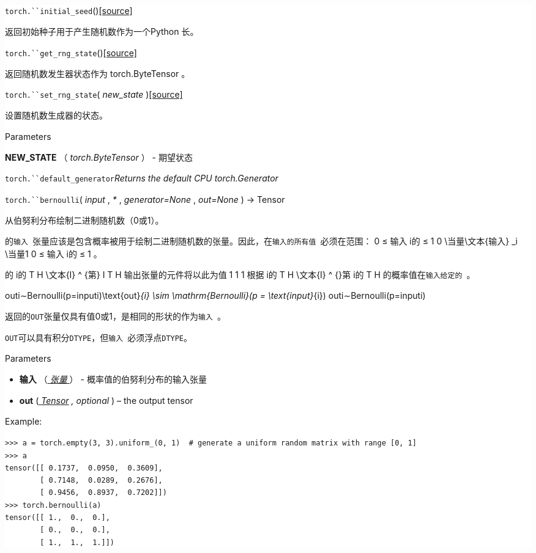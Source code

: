 `torch.``initial_seed`()[[source]](_modules/torch/random.html#initial_seed)

    

返回初始种子用于产生随机数作为一个Python 长。

`torch.``get_rng_state`()[[source]](_modules/torch/random.html#get_rng_state)

    

返回随机数发生器状态作为 torch.ByteTensor 。

`torch.``set_rng_state`( _new_state_
)[[source]](_modules/torch/random.html#set_rng_state)

    

设置随机数生成器的状态。

Parameters

    

**NEW_STATE** （ _torch.ByteTensor_ ） - 期望状态

`torch.``default_generator`_Returns the default CPU torch.Generator_

    

`torch.``bernoulli`( _input_ , _*_ , _generator=None_ , _out=None_ ) → Tensor

    

从伯努利分布绘制二进制随机数（0或1）。

的`输入 `张量应该是包含概率被用于绘制二进制随机数的张量。因此，在`输入的所有值 `必须在范围： 0  ≤ 输入 i的 ≤ 1  0
\当量\文本{输入} _i \当量1  0  ≤  输入 i的 ≤ 1  。

的 i的 T  H  \文本{I} ^ {第}  I  T  H  输出张量的元件将以此为值 1  1  1  根据 i的 T  H  \文本{I} ^
{}第 i的 T  H  的概率值在`输入给定的 `。

outi∼Bernoulli(p=inputi)\text{out}_{i} \sim \mathrm{Bernoulli}(p =
\text{input}_{i}) outi​∼Bernoulli(p=inputi​)

返回的`OUT`张量仅具有值0或1，是相同的形状的作为`输入 `。

`OUT`可以具有积分`DTYPE`，但`输入 `必须浮点`DTYPE`。

Parameters

    

  * **输入** （[ _张量_ ](tensors.html#torch.Tensor "torch.Tensor")） - 概率值的伯努利分布的输入张量

  * **out** ([ _Tensor_](tensors.html#torch.Tensor "torch.Tensor") _,_ _optional_ ) – the output tensor

Example:

    
    
    >>> a = torch.empty(3, 3).uniform_(0, 1)  # generate a uniform random matrix with range [0, 1]
    >>> a
    tensor([[ 0.1737,  0.0950,  0.3609],
            [ 0.7148,  0.0289,  0.2676],
            [ 0.9456,  0.8937,  0.7202]])
    >>> torch.bernoulli(a)
    tensor([[ 1.,  0.,  0.],
            [ 0.,  0.,  0.],
            [ 1.,  1.,  1.]])
    